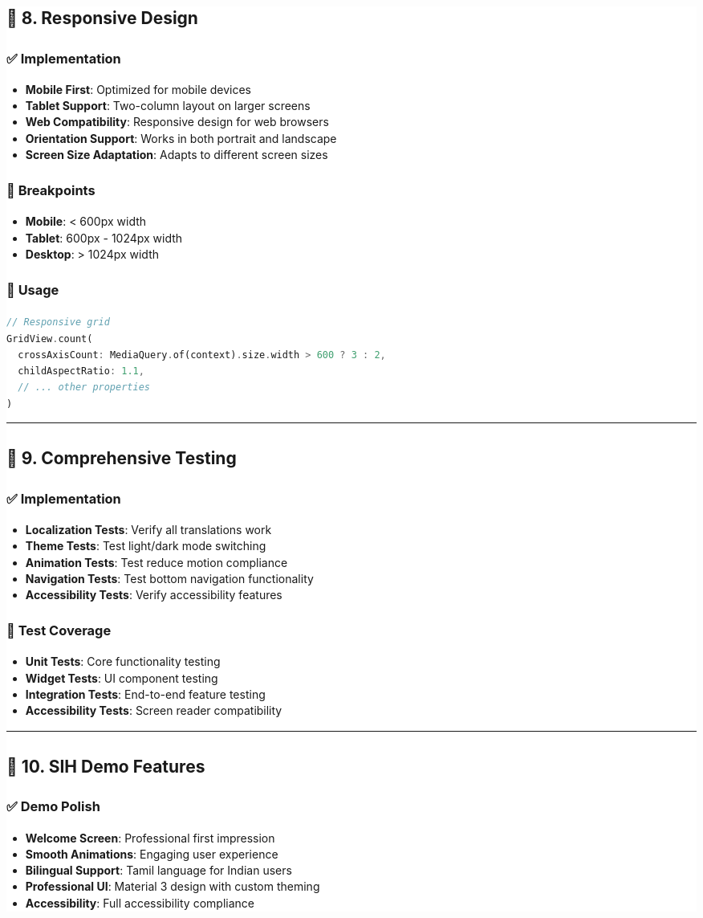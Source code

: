 
## 📱 **8. Responsive Design**

### ✅ **Implementation**
- **Mobile First**: Optimized for mobile devices
- **Tablet Support**: Two-column layout on larger screens
- **Web Compatibility**: Responsive design for web browsers
- **Orientation Support**: Works in both portrait and landscape
- **Screen Size Adaptation**: Adapts to different screen sizes

### 🎯 **Breakpoints**
- **Mobile**: < 600px width
- **Tablet**: 600px - 1024px width
- **Desktop**: > 1024px width

### 📝 **Usage**
```dart
// Responsive grid
GridView.count(
  crossAxisCount: MediaQuery.of(context).size.width > 600 ? 3 : 2,
  childAspectRatio: 1.1,
  // ... other properties
)
```

---

## 🧪 **9. Comprehensive Testing**

### ✅ **Implementation**
- **Localization Tests**: Verify all translations work
- **Theme Tests**: Test light/dark mode switching
- **Animation Tests**: Test reduce motion compliance
- **Navigation Tests**: Test bottom navigation functionality
- **Accessibility Tests**: Verify accessibility features

### 🎯 **Test Coverage**
- **Unit Tests**: Core functionality testing
- **Widget Tests**: UI component testing
- **Integration Tests**: End-to-end feature testing
- **Accessibility Tests**: Screen reader compatibility

---

## 🚀 **10. SIH Demo Features**

### ✅ **Demo Polish**
- **Welcome Screen**: Professional first impression
- **Smooth Animations**: Engaging user experience
- **Bilingual Support**: Tamil language for Indian users
- **Professional UI**: Material 3 design with custom theming
- **Accessibility**: Full accessibility compliance
